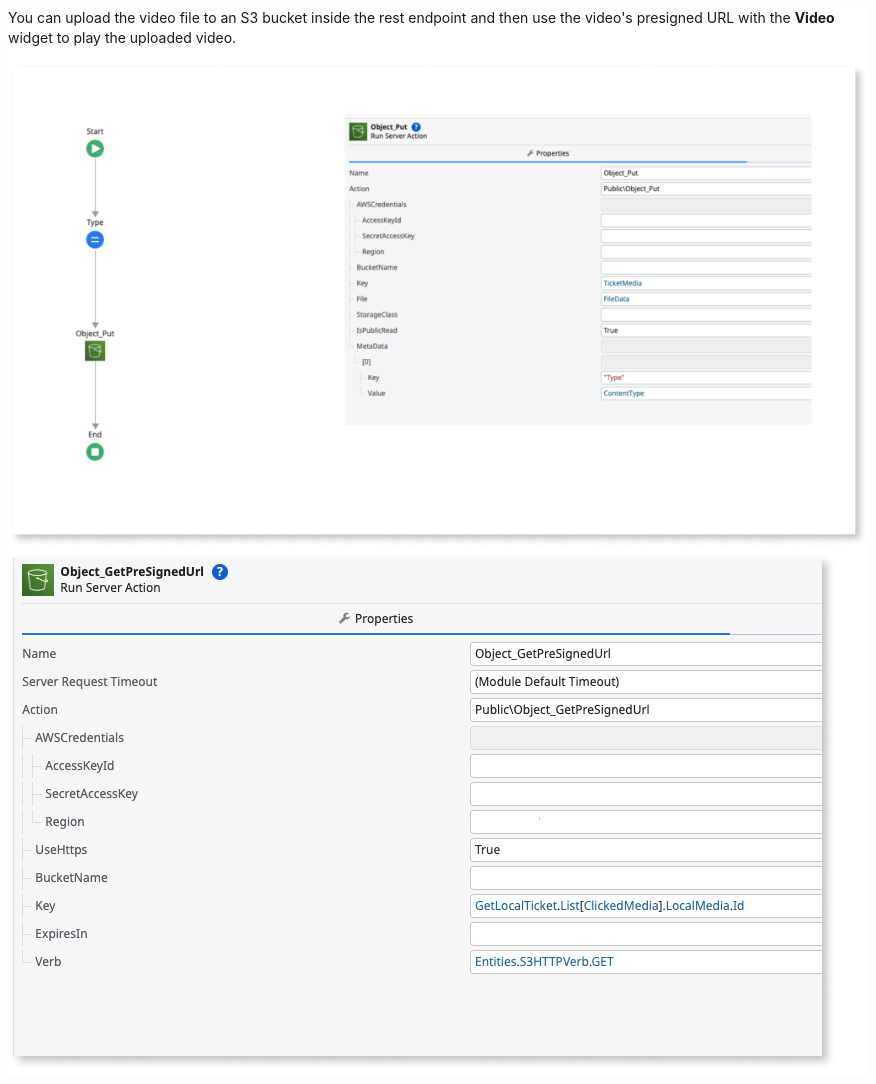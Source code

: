 You can upload the video file to an S3 bucket inside the rest endpoint and then use the video's presigned URL with the **Video** widget to play the uploaded video.

![S3 Object Put](images/object-put-ss.png)
![S3 Object Get PreSignedUrl](images/get-url-ss.png)
